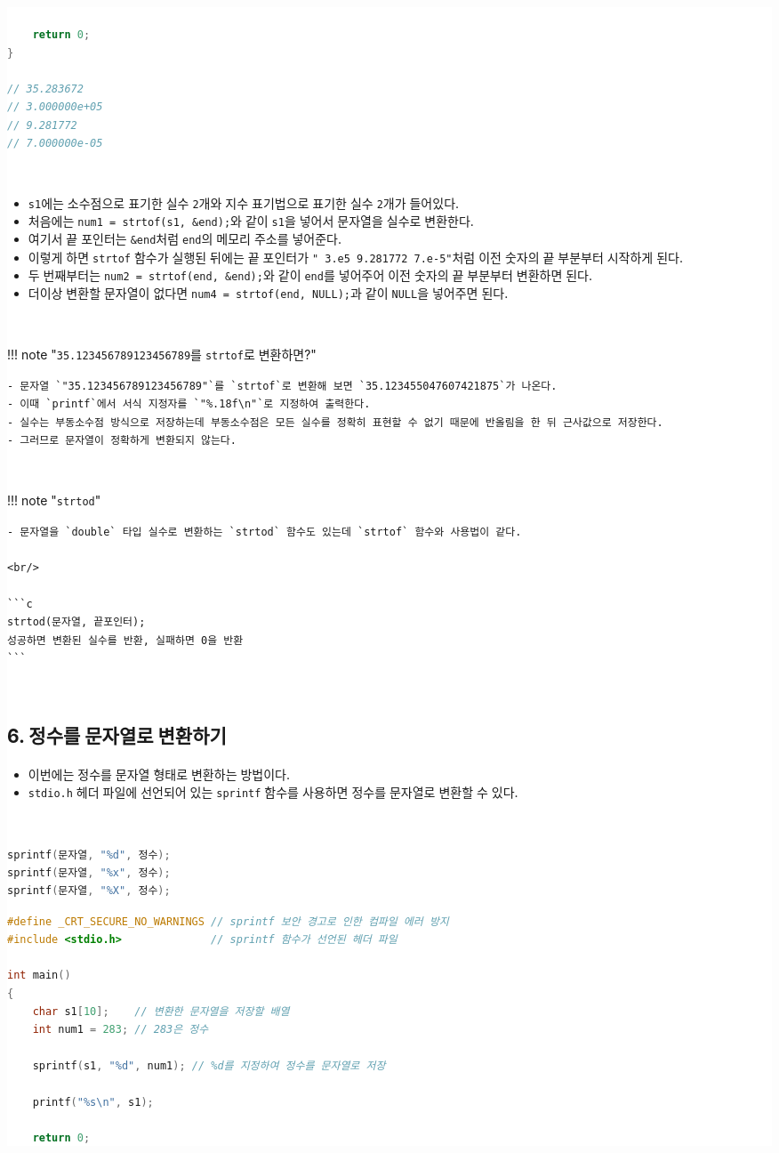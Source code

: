 ```c

    return 0;
}

// 35.283672
// 3.000000e+05
// 9.281772
// 7.000000e-05
```

<br/>

- `s1`에는 소수점으로 표기한 실수 `2`개와 지수 표기법으로 표기한 실수 `2`개가 들어있다.
- 처음에는 `num1 = strtof(s1, &end);`와 같이 `s1`을 넣어서 문자열을 실수로 변환한다.
- 여기서 끝 포인터는 `&end`처럼 `end`의 메모리 주소를 넣어준다.
- 이렇게 하면 `strtof` 함수가 실행된 뒤에는 끝 포인터가 `" 3.e5 9.281772 7.e-5"`처럼 이전 숫자의 끝 부분부터 시작하게 된다.
- 두 번째부터는 `num2 = strtof(end, &end);`와 같이 `end`를 넣어주어 이전 숫자의 끝 부분부터 변환하면 된다.
- 더이상 변환할 문자열이 없다면 `num4 = strtof(end, NULL);`과 같이 `NULL`을 넣어주면 된다.

<br/>

!!! note "`35.123456789123456789`를 `strtof`로 변환하면?"

    - 문자열 `"35.123456789123456789"`를 `strtof`로 변환해 보면 `35.123455047607421875`가 나온다.
    - 이때 `printf`에서 서식 지정자를 `"%.18f\n"`로 지정하여 출력한다.
    - 실수는 부동소수점 방식으로 저장하는데 부동소수점은 모든 실수를 정확히 표현할 수 없기 때문에 반올림을 한 뒤 근사값으로 저장한다.
    - 그러므로 문자열이 정확하게 변환되지 않는다.

<br/>

!!! note "`strtod`"

    - 문자열을 `double` 타입 실수로 변환하는 `strtod` 함수도 있는데 `strtof` 함수와 사용법이 같다.

    <br/>

    ```c
    strtod(문자열, 끝포인터);
    성공하면 변환된 실수를 반환, 실패하면 0을 반환
    ```

<br/>

## 6. 정수를 문자열로 변환하기

- 이번에는 정수를 문자열 형태로 변환하는 방법이다.
- `stdio.h` 헤더 파일에 선언되어 있는 `sprintf` 함수를 사용하면 정수를 문자열로 변환할 수 있다.

<br/>

```c
sprintf(문자열, "%d", 정수);
sprintf(문자열, "%x", 정수);
sprintf(문자열, "%X", 정수);
```

```c
#define _CRT_SECURE_NO_WARNINGS // sprintf 보안 경고로 인한 컴파일 에러 방지
#include <stdio.h>              // sprintf 함수가 선언된 헤더 파일

int main()
{
    char s1[10];    // 변환한 문자열을 저장할 배열
    int num1 = 283; // 283은 정수

    sprintf(s1, "%d", num1); // %d를 지정하여 정수를 문자열로 저장

    printf("%s\n", s1);

    return 0;
```